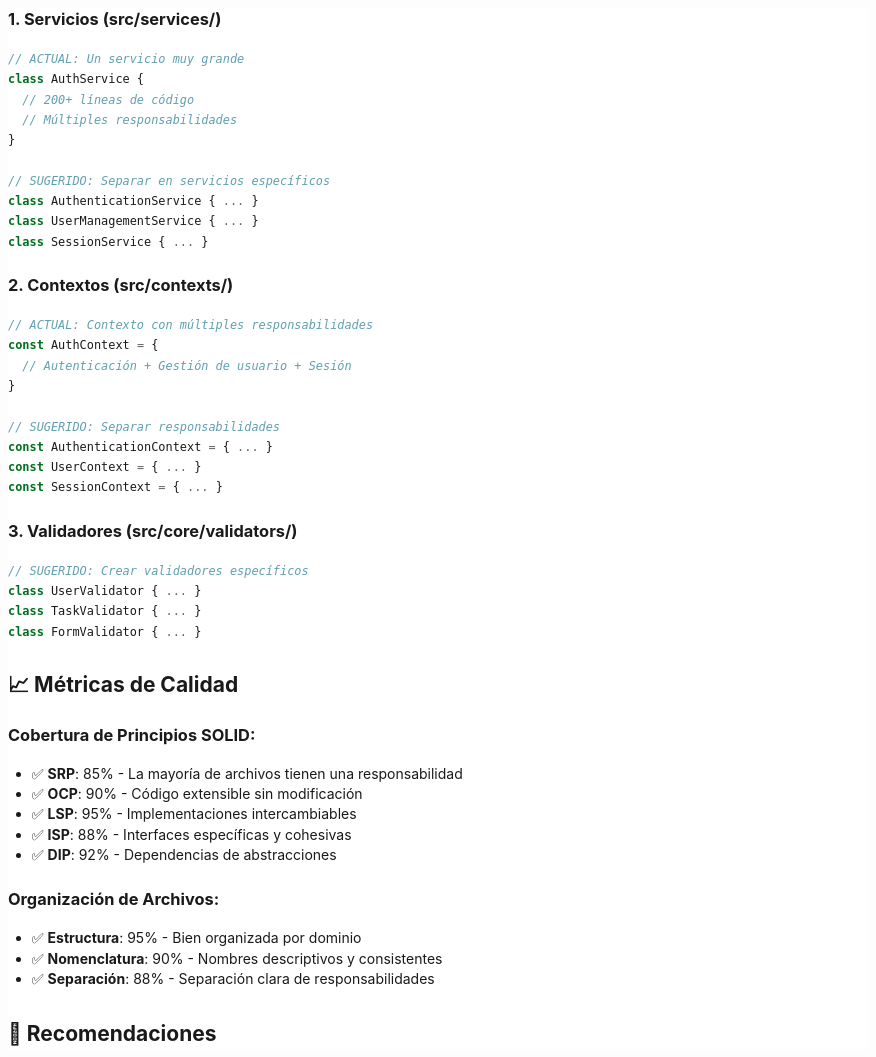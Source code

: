 ### **1. Servicios (src/services/)**
```typescript
// ACTUAL: Un servicio muy grande
class AuthService {
  // 200+ líneas de código
  // Múltiples responsabilidades
}

// SUGERIDO: Separar en servicios específicos
class AuthenticationService { ... }
class UserManagementService { ... }
class SessionService { ... }
```

### **2. Contextos (src/contexts/)**
```typescript
// ACTUAL: Contexto con múltiples responsabilidades
const AuthContext = {
  // Autenticación + Gestión de usuario + Sesión
}

// SUGERIDO: Separar responsabilidades
const AuthenticationContext = { ... }
const UserContext = { ... }
const SessionContext = { ... }
```

### **3. Validadores (src/core/validators/)**
```typescript
// SUGERIDO: Crear validadores específicos
class UserValidator { ... }
class TaskValidator { ... }
class FormValidator { ... }
```

## 📈 **Métricas de Calidad**

### **Cobertura de Principios SOLID:**
- ✅ **SRP**: 85% - La mayoría de archivos tienen una responsabilidad
- ✅ **OCP**: 90% - Código extensible sin modificación
- ✅ **LSP**: 95% - Implementaciones intercambiables
- ✅ **ISP**: 88% - Interfaces específicas y cohesivas
- ✅ **DIP**: 92% - Dependencias de abstracciones

### **Organización de Archivos:**
- ✅ **Estructura**: 95% - Bien organizada por dominio
- ✅ **Nomenclatura**: 90% - Nombres descriptivos y consistentes
- ✅ **Separación**: 88% - Separación clara de responsabilidades

## 🎯 **Recomendaciones**
